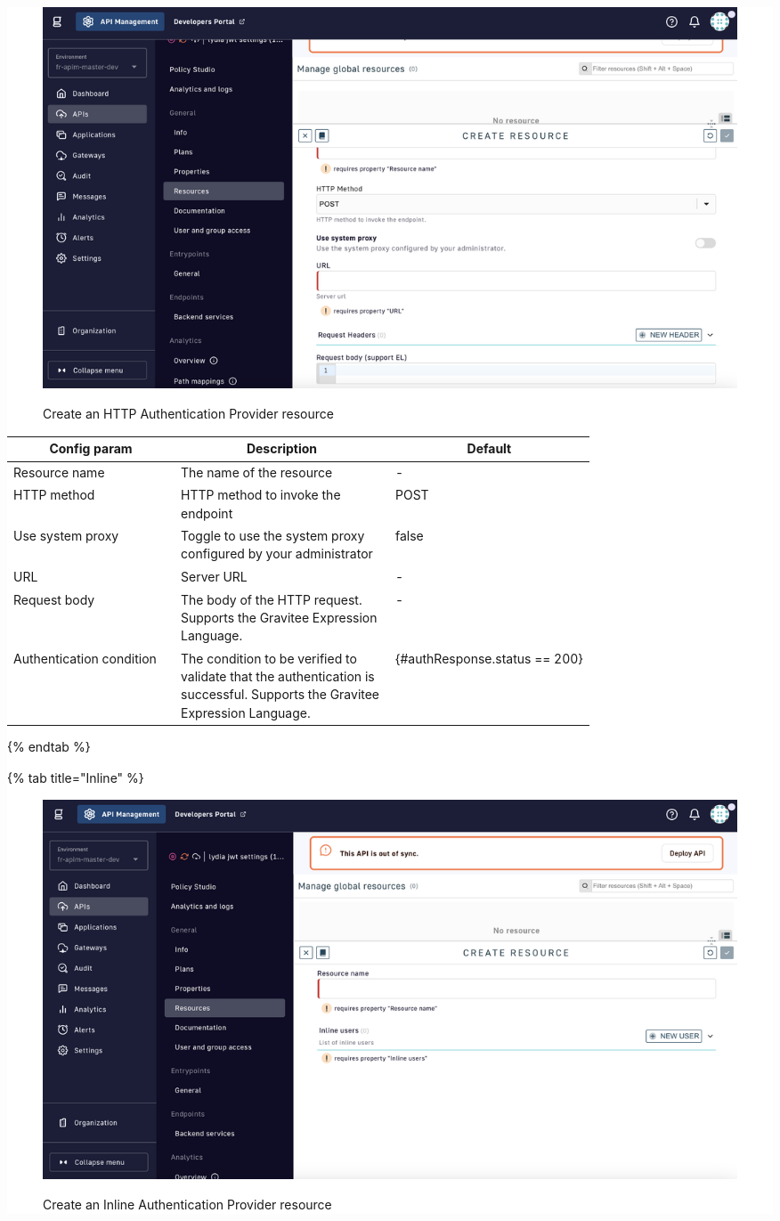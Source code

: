 <figure><img src="../../.gitbook/assets/resource_http.png" alt=""><figcaption><p>Create an HTTP Authentication Provider resource</p></figcaption></figure>

<table><thead><tr><th width="174">Config param</th><th width="227">Description</th><th>Default</th></tr></thead><tbody><tr><td>Resource name</td><td>The name of the resource</td><td>-</td></tr><tr><td>HTTP method</td><td>HTTP method to invoke the endpoint</td><td>POST</td></tr><tr><td>Use system proxy</td><td>Toggle to use the system proxy configured by your administrator</td><td>false</td></tr><tr><td>URL</td><td>Server URL</td><td>-</td></tr><tr><td>Request body</td><td>The body of the HTTP request. Supports the Gravitee Expression Language.</td><td>-</td></tr><tr><td>Authentication condition</td><td>The condition to be verified to validate that the authentication is successful. Supports the Gravitee Expression Language.</td><td>{#authResponse.status == 200}</td></tr></tbody></table>
{% endtab %}

{% tab title="Inline" %}
<figure><img src="../../.gitbook/assets/resource_inline.png" alt=""><figcaption><p>Create an Inline Authentication Provider resource</p></figcaption></figure>

